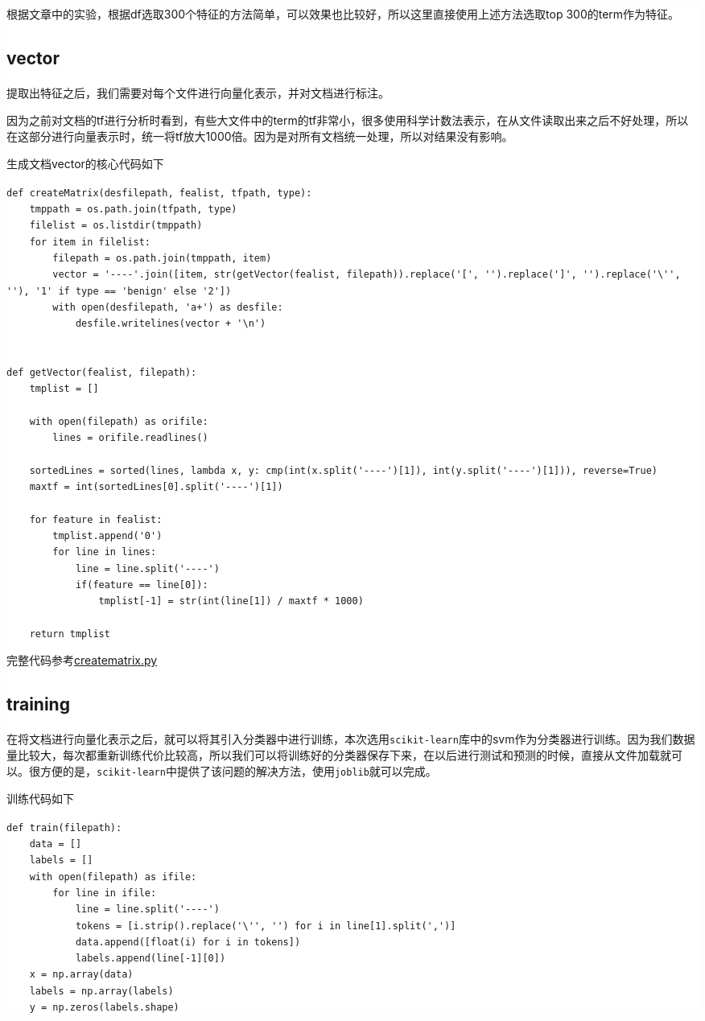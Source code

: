 根据文章中的实验，根据df选取300个特征的方法简单，可以效果也比较好，所以这里直接使用上述方法选取top 300的term作为特征。

## vector

提取出特征之后，我们需要对每个文件进行向量化表示，并对文档进行标注。

因为之前对文档的tf进行分析时看到，有些大文件中的term的tf非常小，很多使用科学计数法表示，在从文件读取出来之后不好处理，所以在这部分进行向量表示时，统一将tf放大1000倍。因为是对所有文档统一处理，所以对结果没有影响。

生成文档vector的核心代码如下

```
def createMatrix(desfilepath, fealist, tfpath, type):
    tmppath = os.path.join(tfpath, type)
    filelist = os.listdir(tmppath)
    for item in filelist:
        filepath = os.path.join(tmppath, item)
        vector = '----'.join([item, str(getVector(fealist, filepath)).replace('[', '').replace(']', '').replace('\'', ''), '1' if type == 'benign' else '2'])
        with open(desfilepath, 'a+') as desfile:
            desfile.writelines(vector + '\n')


def getVector(fealist, filepath):
    tmplist = []

    with open(filepath) as orifile:
        lines = orifile.readlines()

    sortedLines = sorted(lines, lambda x, y: cmp(int(x.split('----')[1]), int(y.split('----')[1])), reverse=True)
    maxtf = int(sortedLines[0].split('----')[1])

    for feature in fealist:
        tmplist.append('0')
        for line in lines:
            line = line.split('----')
            if(feature == line[0]):
                tmplist[-1] = str(int(line[1]) / maxtf * 1000)

    return tmplist

```

完整代码参考[creatematrix.py][]

## training

在将文档进行向量化表示之后，就可以将其引入分类器中进行训练，本次选用`scikit-learn`库中的svm作为分类器进行训练。因为我们数据量比较大，每次都重新训练代价比较高，所以我们可以将训练好的分类器保存下来，在以后进行测试和预测的时候，直接从文件加载就可以。很方便的是，`scikit-learn`中提供了该问题的解决方法，使用`joblib`就可以完成。

训练代码如下

```
def train(filepath):
    data = []
    labels = []
    with open(filepath) as ifile:
        for line in ifile:
            line = line.split('----')
            tokens = [i.strip().replace('\'', '') for i in line[1].split(',')]
            data.append([float(i) for i in tokens])
            labels.append(line[-1][0])
    x = np.array(data)
    labels = np.array(labels)
    y = np.zeros(labels.shape)
```

["恶意代码分类数据篇"]: http://blog.moonsea.ac.cn/Malcode-ngram-opcode
[gengram.py]: https://github.com/moonsea/malcode/blob/master/gengram.py
[gramfreq.py]: https://github.com/moonsea/malcode/blob/master/gramfreq.py
[creatematrix.py]: https://github.com/moonsea/malcode/blob/master/creatematrix.py